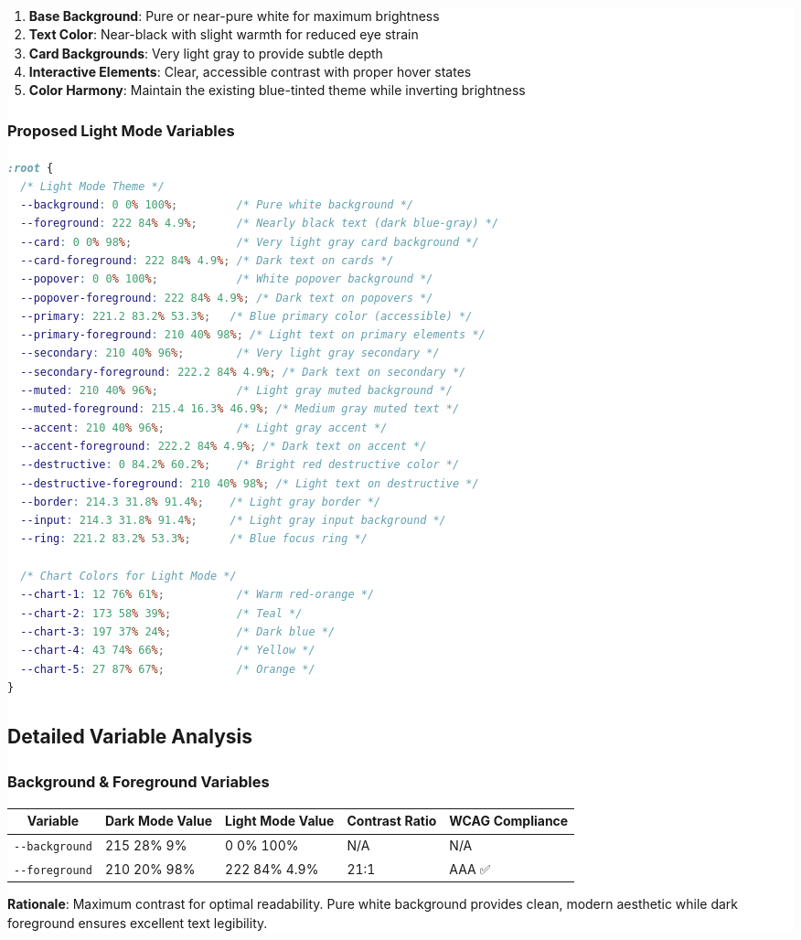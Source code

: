 1. **Base Background**: Pure or near-pure white for maximum brightness
2. **Text Color**: Near-black with slight warmth for reduced eye strain
3. **Card Backgrounds**: Very light gray to provide subtle depth
4. **Interactive Elements**: Clear, accessible contrast with proper hover states
5. **Color Harmony**: Maintain the existing blue-tinted theme while inverting brightness

### Proposed Light Mode Variables

```css
:root {
  /* Light Mode Theme */
  --background: 0 0% 100%;         /* Pure white background */
  --foreground: 222 84% 4.9%;      /* Nearly black text (dark blue-gray) */
  --card: 0 0% 98%;                /* Very light gray card background */
  --card-foreground: 222 84% 4.9%; /* Dark text on cards */
  --popover: 0 0% 100%;            /* White popover background */
  --popover-foreground: 222 84% 4.9%; /* Dark text on popovers */
  --primary: 221.2 83.2% 53.3%;   /* Blue primary color (accessible) */
  --primary-foreground: 210 40% 98%; /* Light text on primary elements */
  --secondary: 210 40% 96%;        /* Very light gray secondary */
  --secondary-foreground: 222.2 84% 4.9%; /* Dark text on secondary */
  --muted: 210 40% 96%;            /* Light gray muted background */
  --muted-foreground: 215.4 16.3% 46.9%; /* Medium gray muted text */
  --accent: 210 40% 96%;           /* Light gray accent */
  --accent-foreground: 222.2 84% 4.9%; /* Dark text on accent */
  --destructive: 0 84.2% 60.2%;    /* Bright red destructive color */
  --destructive-foreground: 210 40% 98%; /* Light text on destructive */
  --border: 214.3 31.8% 91.4%;    /* Light gray border */
  --input: 214.3 31.8% 91.4%;     /* Light gray input background */
  --ring: 221.2 83.2% 53.3%;      /* Blue focus ring */

  /* Chart Colors for Light Mode */
  --chart-1: 12 76% 61%;           /* Warm red-orange */
  --chart-2: 173 58% 39%;          /* Teal */
  --chart-3: 197 37% 24%;          /* Dark blue */
  --chart-4: 43 74% 66%;           /* Yellow */
  --chart-5: 27 87% 67%;           /* Orange */
}
```

## Detailed Variable Analysis

### Background & Foreground Variables

| Variable | Dark Mode Value | Light Mode Value | Contrast Ratio | WCAG Compliance |
|----------|----------------|------------------|----------------|-----------------|
| `--background` | 215 28% 9% | 0 0% 100% | N/A | N/A |
| `--foreground` | 210 20% 98% | 222 84% 4.9% | 21:1 | AAA ✅ |

**Rationale**: Maximum contrast for optimal readability. Pure white background provides clean, modern aesthetic while dark foreground ensures excellent text legibility.
